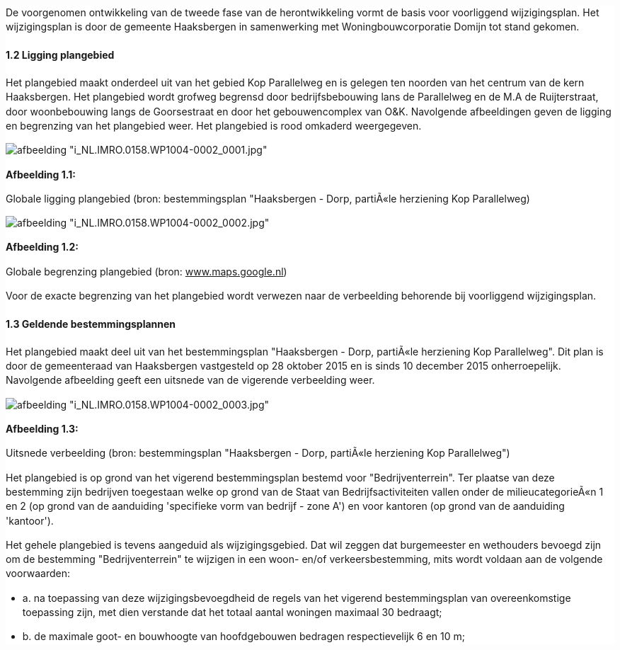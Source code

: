 De voorgenomen ontwikkeling van de tweede fase van de herontwikkeling vormt de basis voor voorliggend wijzigingsplan. Het wijzigingsplan is door de gemeente Haaksbergen in samenwerking met Woningbouwcorporatie Domijn tot stand gekomen.

#### 1\.2 Ligging plangebied

Het plangebied maakt onderdeel uit van het gebied Kop Parallelweg en is gelegen ten noorden van het centrum van de kern Haaksbergen. Het plangebied wordt grofweg begrensd door bedrijfsbebouwing lans de Parallelweg en de M.A de Ruijterstraat, door woonbebouwing langs de Goorsestraat en door het gebouwencomplex van O\&K. Navolgende afbeeldingen geven de ligging en begrenzing van het plangebied weer. Het plangebied is rood omkaderd weergegeven.

![afbeelding "i_NL.IMRO.0158.WP1004-0002_0001.jpg"](i_NL.IMRO.0158.WP1004-0002_0001.jpg)

**Afbeelding 1\.1:**

Globale ligging plangebied (bron: bestemmingsplan "Haaksbergen \- Dorp, partiÃ«le herziening Kop Parallelweg)

![afbeelding "i_NL.IMRO.0158.WP1004-0002_0002.jpg"](i_NL.IMRO.0158.WP1004-0002_0002.jpg)

**Afbeelding 1\.2:**

Globale begrenzing plangebied (bron: www.maps.google.nl)

Voor de exacte begrenzing van het plangebied wordt verwezen naar de verbeelding behorende bij voorliggend wijzigingsplan.

#### 1\.3 Geldende bestemmingsplannen

Het plangebied maakt deel uit van het bestemmingsplan "Haaksbergen \- Dorp, partiÃ«le herziening Kop Parallelweg". Dit plan is door de gemeenteraad van Haaksbergen vastgesteld op 28 oktober 2015 en is sinds 10 december 2015 onherroepelijk. Navolgende afbeelding geeft een uitsnede van de vigerende verbeelding weer.

![afbeelding "i_NL.IMRO.0158.WP1004-0002_0003.jpg"](i_NL.IMRO.0158.WP1004-0002_0003.jpg)

**Afbeelding 1\.3:**

Uitsnede verbeelding (bron: bestemmingsplan "Haaksbergen \- Dorp, partiÃ«le herziening Kop Parallelweg")

Het plangebied is op grond van het vigerend bestemmingsplan bestemd voor "Bedrijventerrein". Ter plaatse van deze bestemming zijn bedrijven toegestaan welke op grond van de Staat van Bedrijfsactiviteiten vallen onder de milieucategorieÃ«n 1 en 2 (op grond van de aanduiding 'specifieke vorm van bedrijf \- zone A') en voor kantoren (op grond van de aanduiding 'kantoor').

Het gehele plangebied is tevens aangeduid als wijzigingsgebied. Dat wil zeggen dat burgemeester en wethouders bevoegd zijn om de bestemming "Bedrijventerrein" te wijzigen in een woon\- en/of verkeersbestemming, mits wordt voldaan aan de volgende voorwaarden:

* a. na toepassing van deze wijzigingsbevoegdheid de regels van het vigerend bestemmingsplan van overeenkomstige toepassing zijn, met dien verstande dat het totaal aantal woningen maximaal 30 bedraagt;

* b. de maximale goot\- en bouwhoogte van hoofdgebouwen bedragen respectievelijk 6 en 10 m;
